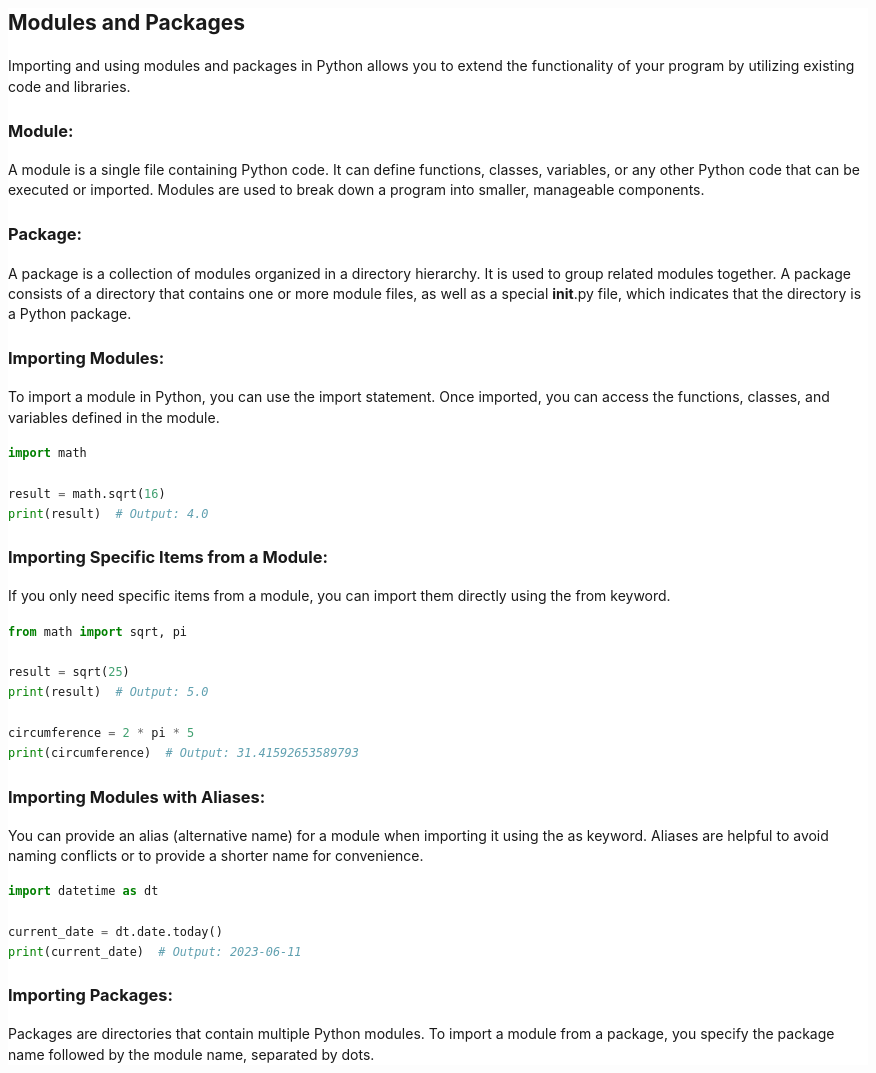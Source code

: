 ## Modules and Packages
Importing and using modules and packages in Python allows you to extend the functionality of your program by utilizing existing code and libraries.

### Module:
A module is a single file containing Python code. It can define functions, classes, variables, or any other Python code that can be executed or imported. Modules are used to break down a program into smaller, manageable components.

### Package:
A package is a collection of modules organized in a directory hierarchy. It is used to group related modules together. A package consists of a directory that contains one or more module files, as well as a special __init__.py file, which indicates that the directory is a Python package.

### Importing Modules:
To import a module in Python, you can use the import statement. Once imported, you can access the functions, classes, and variables defined in the module.

```python
import math

result = math.sqrt(16)
print(result)  # Output: 4.0
```

### Importing Specific Items from a Module:
If you only need specific items from a module, you can import them directly using the from keyword.

```python
from math import sqrt, pi

result = sqrt(25)
print(result)  # Output: 5.0

circumference = 2 * pi * 5
print(circumference)  # Output: 31.41592653589793
```

### Importing Modules with Aliases:
You can provide an alias (alternative name) for a module when importing it using the as keyword. Aliases are helpful to avoid naming conflicts or to provide a shorter name for convenience.

```python
import datetime as dt

current_date = dt.date.today()
print(current_date)  # Output: 2023-06-11
```

### Importing Packages:
Packages are directories that contain multiple Python modules. To import a module from a package, you specify the package name followed by the module name, separated by dots.
